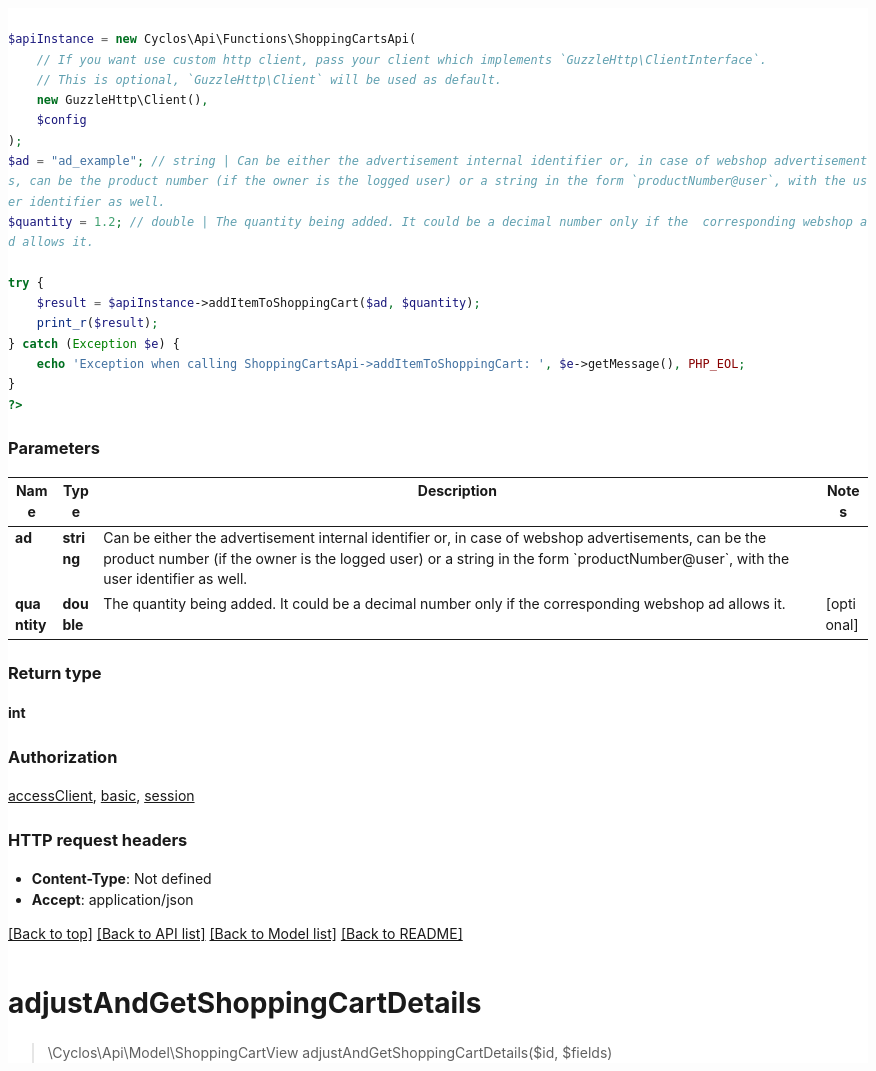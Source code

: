 ```php

$apiInstance = new Cyclos\Api\Functions\ShoppingCartsApi(
    // If you want use custom http client, pass your client which implements `GuzzleHttp\ClientInterface`.
    // This is optional, `GuzzleHttp\Client` will be used as default.
    new GuzzleHttp\Client(),
    $config
);
$ad = "ad_example"; // string | Can be either the advertisement internal identifier or, in case of webshop advertisements, can be the product number (if the owner is the logged user) or a string in the form `productNumber@user`, with the user identifier as well.
$quantity = 1.2; // double | The quantity being added. It could be a decimal number only if the  corresponding webshop ad allows it.

try {
    $result = $apiInstance->addItemToShoppingCart($ad, $quantity);
    print_r($result);
} catch (Exception $e) {
    echo 'Exception when calling ShoppingCartsApi->addItemToShoppingCart: ', $e->getMessage(), PHP_EOL;
}
?>
```

### Parameters

Name | Type | Description  | Notes
------------- | ------------- | ------------- | -------------
 **ad** | **string**| Can be either the advertisement internal identifier or, in case of webshop advertisements, can be the product number (if the owner is the logged user) or a string in the form &#x60;productNumber@user&#x60;, with the user identifier as well. |
 **quantity** | **double**| The quantity being added. It could be a decimal number only if the  corresponding webshop ad allows it. | [optional]

### Return type

**int**

### Authorization

[accessClient](../../README.md#accessClient), [basic](../../README.md#basic), [session](../../README.md#session)

### HTTP request headers

 - **Content-Type**: Not defined
 - **Accept**: application/json

[[Back to top]](#) [[Back to API list]](../../README.md#documentation-for-api-endpoints) [[Back to Model list]](../../README.md#documentation-for-models) [[Back to README]](../../README.md)

# **adjustAndGetShoppingCartDetails**
> \Cyclos\Api\Model\ShoppingCartView adjustAndGetShoppingCartDetails($id, $fields)
